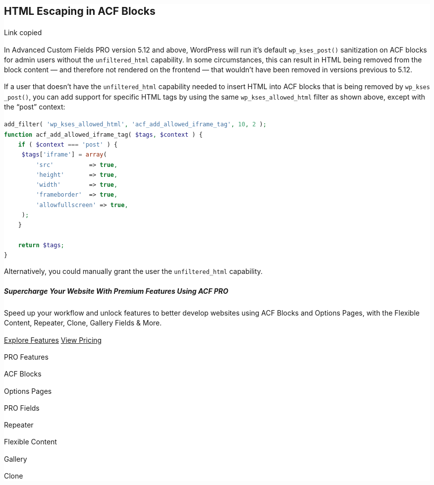 ## HTML Escaping in ACF Blocks

Link copied

In Advanced Custom Fields PRO version 5.12 and above, WordPress will run it’s default `wp_kses_post()` sanitization on ACF blocks for admin users without the `unfiltered_html` capability. In some circumstances, this can result in HTML being removed from the block content — and therefore not rendered on the frontend — that wouldn’t have been removed in versions previous to 5.12.

If a user that doesn’t have the `unfiltered_html` capability needed to insert HTML into ACF blocks that is being removed by `wp_kses_post()`, you can add support for specific HTML tags by using the same `wp_kses_allowed_html` filter as shown above, except with the “post” context:

```php
add_filter( 'wp_kses_allowed_html', 'acf_add_allowed_iframe_tag', 10, 2 );
function acf_add_allowed_iframe_tag( $tags, $context ) {
    if ( $context === 'post' ) {
     $tags['iframe'] = array(
         'src'          => true,
         'height'       => true,
         'width'        => true,
         'frameborder'  => true,
         'allowfullscreen' => true,
     );
    }

    return $tags;
}
```

Alternatively, you could manually grant the user the `unfiltered_html` capability.

##### Supercharge Your Website With Premium Features Using ACF PRO

Speed up your workflow and unlock features to better develop websites using ACF Blocks and Options Pages, with the Flexible Content, Repeater,
Clone, Gallery Fields & More.


[Explore Features](https://www.advancedcustomfields.com/pro/) [View Pricing](https://www.advancedcustomfields.com/pro/#pricing-table/)

PRO Features

ACF Blocks

Options Pages

PRO Fields

Repeater

Flexible Content

Gallery

Clone
